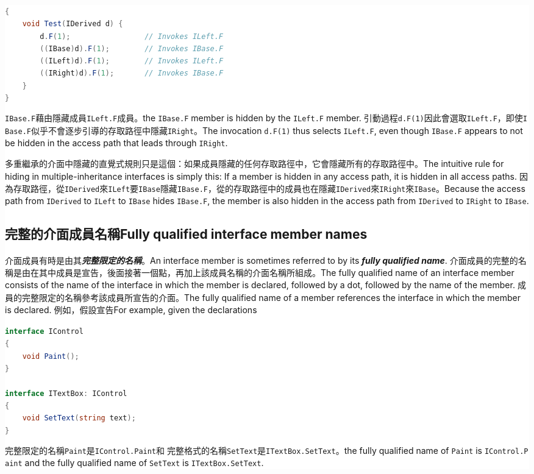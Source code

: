 ```csharp
{
    void Test(IDerived d) {
        d.F(1);                 // Invokes ILeft.F
        ((IBase)d).F(1);        // Invokes IBase.F
        ((ILeft)d).F(1);        // Invokes ILeft.F
        ((IRight)d).F(1);       // Invokes IBase.F
    }
}
```
<span data-ttu-id="b46c0-241">`IBase.F`藉由隱藏成員`ILeft.F`成員。</span><span class="sxs-lookup"><span data-stu-id="b46c0-241">the `IBase.F` member is hidden by the `ILeft.F` member.</span></span> <span data-ttu-id="b46c0-242">引動過程`d.F(1)`因此會選取`ILeft.F`，即使`IBase.F`似乎不會逐步引導的存取路徑中隱藏`IRight`。</span><span class="sxs-lookup"><span data-stu-id="b46c0-242">The invocation `d.F(1)` thus selects `ILeft.F`, even though `IBase.F` appears to not be hidden in the access path that leads through `IRight`.</span></span>

<span data-ttu-id="b46c0-243">多重繼承的介面中隱藏的直覺式規則只是這個：如果成員隱藏的任何存取路徑中，它會隱藏所有的存取路徑中。</span><span class="sxs-lookup"><span data-stu-id="b46c0-243">The intuitive rule for hiding in multiple-inheritance interfaces is simply this: If a member is hidden in any access path, it is hidden in all access paths.</span></span> <span data-ttu-id="b46c0-244">因為存取路徑，從`IDerived`來`ILeft`要`IBase`隱藏`IBase.F`，從的存取路徑中的成員也在隱藏`IDerived`來`IRight`來`IBase`。</span><span class="sxs-lookup"><span data-stu-id="b46c0-244">Because the access path from `IDerived` to `ILeft` to `IBase` hides `IBase.F`, the member is also hidden in the access path from `IDerived` to `IRight` to `IBase`.</span></span>

## <a name="fully-qualified-interface-member-names"></a><span data-ttu-id="b46c0-245">完整的介面成員名稱</span><span class="sxs-lookup"><span data-stu-id="b46c0-245">Fully qualified interface member names</span></span>

<span data-ttu-id="b46c0-246">介面成員有時是由其***完整限定的名稱***。</span><span class="sxs-lookup"><span data-stu-id="b46c0-246">An interface member is sometimes referred to by its ***fully qualified name***.</span></span> <span data-ttu-id="b46c0-247">介面成員的完整的名稱是由在其中成員是宣告，後面接著一個點，再加上該成員名稱的介面名稱所組成。</span><span class="sxs-lookup"><span data-stu-id="b46c0-247">The fully qualified name of an interface member consists of the name of the interface in which the member is declared, followed by a dot, followed by the name of the member.</span></span> <span data-ttu-id="b46c0-248">成員的完整限定的名稱參考該成員所宣告的介面。</span><span class="sxs-lookup"><span data-stu-id="b46c0-248">The fully qualified name of a member references the interface in which the member is declared.</span></span> <span data-ttu-id="b46c0-249">例如，假設宣告</span><span class="sxs-lookup"><span data-stu-id="b46c0-249">For example, given the declarations</span></span>
```csharp
interface IControl
{
    void Paint();
}

interface ITextBox: IControl
{
    void SetText(string text);
}
```
<span data-ttu-id="b46c0-250">完整限定的名稱`Paint`是`IControl.Paint`和 完整格式的名稱`SetText`是`ITextBox.SetText`。</span><span class="sxs-lookup"><span data-stu-id="b46c0-250">the fully qualified name of `Paint` is `IControl.Paint` and the fully qualified name of `SetText` is `ITextBox.SetText`.</span></span>
